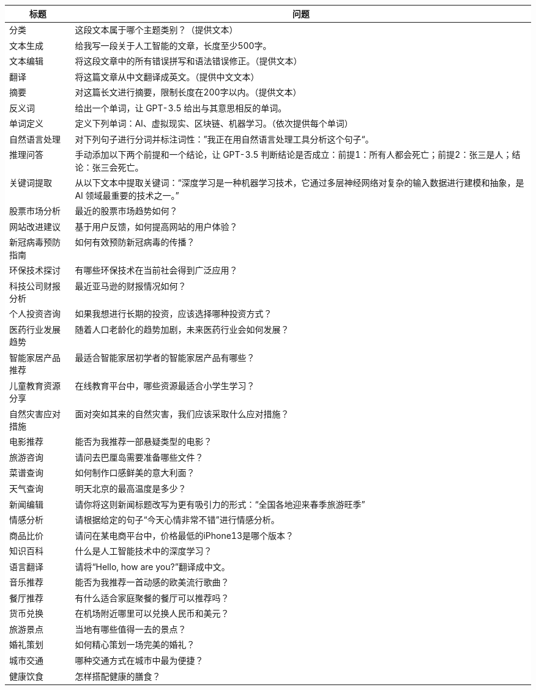 | 标题           | 问题                                                                                                                     |
|----------------|--------------------------------------------------------------------------------------------------------------------------|
| 分类            | 这段文本属于哪个主题类别？（提供文本）                                                                                            |
| 文本生成        | 给我写一段关于人工智能的文章，长度至少500字。                                                                                 |
| 文本编辑        | 将这段文章中的所有错误拼写和语法错误修正。（提供文本）                                                                             |
| 翻译            | 将这篇文章从中文翻译成英文。（提供中文文本）                                                                                        |
| 摘要            | 对这篇长文进行摘要，限制长度在200字以内。（提供文本）                                                                               |
| 反义词          | 给出一个单词，让 GPT-3.5 给出与其意思相反的单词。                                                                           |
| 单词定义        | 定义下列单词：AI、虚拟现实、区块链、机器学习。（依次提供每个单词）                                                                     |
| 自然语言处理    | 对下列句子进行分词并标注词性：”我正在用自然语言处理工具分析这个句子“。                                                                |
| 推理问答        | 手动添加以下两个前提和一个结论，让 GPT-3.5 判断结论是否成立：前提1：所有人都会死亡；前提2：张三是人；结论：张三会死亡。                    |
| 关键词提取      | 从以下文本中提取关键词：“深度学习是一种机器学习技术，它通过多层神经网络对复杂的输入数据进行建模和抽象，是 AI 领域最重要的技术之一。” |
| 股票市场分析                       | 最近的股票市场趋势如何？                                                                                    |
| 网站改进建议                       | 基于用户反馈，如何提高网站的用户体验？                                                                       |
| 新冠病毒预防指南                   | 如何有效预防新冠病毒的传播？                                                                                |
| 环保技术探讨                       | 有哪些环保技术在当前社会得到广泛应用？                                                                      |
| 科技公司财报分析                   | 最近亚马逊的财报情况如何？                                                                                  |
| 个人投资咨询                       | 如果我想进行长期的投资，应该选择哪种投资方式？                                                              |
| 医药行业发展趋势                   | 随着人口老龄化的趋势加剧，未来医药行业会如何发展？                                                           |
| 智能家居产品推荐                   | 最适合智能家居初学者的智能家居产品有哪些？                                                                   |
| 儿童教育资源分享                   | 在线教育平台中，哪些资源最适合小学生学习？                                                                  |
| 自然灾害应对措施                   | 面对突如其来的自然灾害，我们应该采取什么应对措施？                                                           |
|电影推荐|能否为我推荐一部悬疑类型的电影？|
|旅游咨询|请问去巴厘岛需要准备哪些文件？|
|菜谱查询|如何制作口感鲜美的意大利面？|
|天气查询|明天北京的最高温度是多少？|
|新闻编辑|请你将这则新闻标题改写为更有吸引力的形式：“全国各地迎来春季旅游旺季”|
|情感分析|请根据给定的句子“今天心情非常不错”进行情感分析。|
|商品比价|请问在某电商平台中，价格最低的iPhone13是哪个版本？|
|知识百科|什么是人工智能技术中的深度学习？|
|语言翻译|请将“Hello, how are you?”翻译成中文。|
|音乐推荐|能否为我推荐一首动感的欧美流行歌曲？|
| 餐厅推荐 | 有什么适合家庭聚餐的餐厅可以推荐吗？ |
| 货币兑换 | 在机场附近哪里可以兑换人民币和美元？ |
| 旅游景点 | 当地有哪些值得一去的景点？ |
| 婚礼策划 | 如何精心策划一场完美的婚礼？ |
| 城市交通 | 哪种交通方式在城市中最为便捷？ |
| 健康饮食 | 怎样搭配健康的膳食？ |